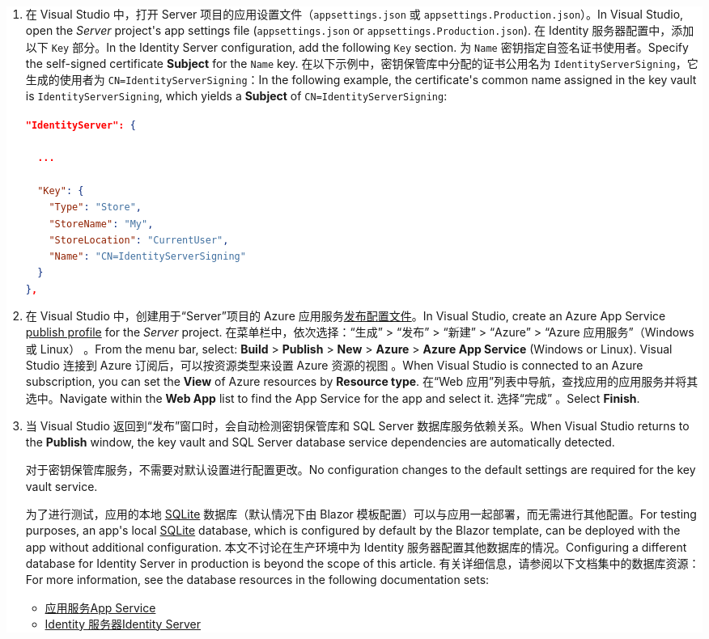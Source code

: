 1. <span data-ttu-id="3a8b7-303">在 Visual Studio 中，打开 Server 项目的应用设置文件（`appsettings.json` 或 `appsettings.Production.json`）。</span><span class="sxs-lookup"><span data-stu-id="3a8b7-303">In Visual Studio, open the *Server* project's app settings file (`appsettings.json` or `appsettings.Production.json`).</span></span> <span data-ttu-id="3a8b7-304">在 Identity 服务器配置中，添加以下 `Key` 部分。</span><span class="sxs-lookup"><span data-stu-id="3a8b7-304">In the Identity Server configuration, add the following `Key` section.</span></span> <span data-ttu-id="3a8b7-305">为 `Name` 密钥指定自签名证书使用者。</span><span class="sxs-lookup"><span data-stu-id="3a8b7-305">Specify the self-signed certificate **Subject** for the `Name` key.</span></span> <span data-ttu-id="3a8b7-306">在以下示例中，密钥保管库中分配的证书公用名为 `IdentityServerSigning`，它生成的使用者为 `CN=IdentityServerSigning`：</span><span class="sxs-lookup"><span data-stu-id="3a8b7-306">In the following example, the certificate's common name assigned in the key vault is `IdentityServerSigning`, which yields a **Subject** of `CN=IdentityServerSigning`:</span></span>

   ```json
   "IdentityServer": {

     ...

     "Key": {
       "Type": "Store",
       "StoreName": "My",
       "StoreLocation": "CurrentUser",
       "Name": "CN=IdentityServerSigning"
     }
   },
   ```

1. <span data-ttu-id="3a8b7-307">在 Visual Studio 中，创建用于“Server”项目的 Azure 应用服务[发布配置文件](xref:host-and-deploy/visual-studio-publish-profiles#publish-profiles)。</span><span class="sxs-lookup"><span data-stu-id="3a8b7-307">In Visual Studio, create an Azure App Service [publish profile](xref:host-and-deploy/visual-studio-publish-profiles#publish-profiles) for the *Server* project.</span></span> <span data-ttu-id="3a8b7-308">在菜单栏中，依次选择：“生成” > “发布” > “新建” > “Azure” > “Azure 应用服务”（Windows 或 Linux）    。</span><span class="sxs-lookup"><span data-stu-id="3a8b7-308">From the menu bar, select: **Build** > **Publish** > **New** > **Azure** > **Azure App Service** (Windows or Linux).</span></span> <span data-ttu-id="3a8b7-309">Visual Studio 连接到 Azure 订阅后，可以按资源类型来设置 Azure 资源的视图 。</span><span class="sxs-lookup"><span data-stu-id="3a8b7-309">When Visual Studio is connected to an Azure subscription, you can set the **View** of Azure resources by **Resource type**.</span></span> <span data-ttu-id="3a8b7-310">在“Web 应用”列表中导航，查找应用的应用服务并将其选中。</span><span class="sxs-lookup"><span data-stu-id="3a8b7-310">Navigate within the **Web App** list to find the App Service for the app and select it.</span></span> <span data-ttu-id="3a8b7-311">选择“完成”  。</span><span class="sxs-lookup"><span data-stu-id="3a8b7-311">Select **Finish**.</span></span>
1. <span data-ttu-id="3a8b7-312">当 Visual Studio 返回到“发布”窗口时，会自动检测密钥保管库和 SQL Server 数据库服务依赖关系。</span><span class="sxs-lookup"><span data-stu-id="3a8b7-312">When Visual Studio returns to the **Publish** window, the key vault and SQL Server database service dependencies are automatically detected.</span></span>

   <span data-ttu-id="3a8b7-313">对于密钥保管库服务，不需要对默认设置进行配置更改。</span><span class="sxs-lookup"><span data-stu-id="3a8b7-313">No configuration changes to the default settings are required for the key vault service.</span></span>

   <span data-ttu-id="3a8b7-314">为了进行测试，应用的本地 [SQLite](https://www.sqlite.org/index.html) 数据库（默认情况下由 Blazor 模板配置）可以与应用一起部署，而无需进行其他配置。</span><span class="sxs-lookup"><span data-stu-id="3a8b7-314">For testing purposes, an app's local [SQLite](https://www.sqlite.org/index.html) database, which is configured by default by the Blazor template, can be deployed with the app without additional configuration.</span></span> <span data-ttu-id="3a8b7-315">本文不讨论在生产环境中为 Identity 服务器配置其他数据库的情况。</span><span class="sxs-lookup"><span data-stu-id="3a8b7-315">Configuring a different database for Identity Server in production is beyond the scope of this article.</span></span> <span data-ttu-id="3a8b7-316">有关详细信息，请参阅以下文档集中的数据库资源：</span><span class="sxs-lookup"><span data-stu-id="3a8b7-316">For more information, see the database resources in the following documentation sets:</span></span>
   * [<span data-ttu-id="3a8b7-317">应用服务</span><span class="sxs-lookup"><span data-stu-id="3a8b7-317">App Service</span></span>](/azure/app-service/)
   * [<span data-ttu-id="3a8b7-318">Identity 服务器</span><span class="sxs-lookup"><span data-stu-id="3a8b7-318">Identity Server</span></span>](https://identityserver4.readthedocs.io/en/latest/)
